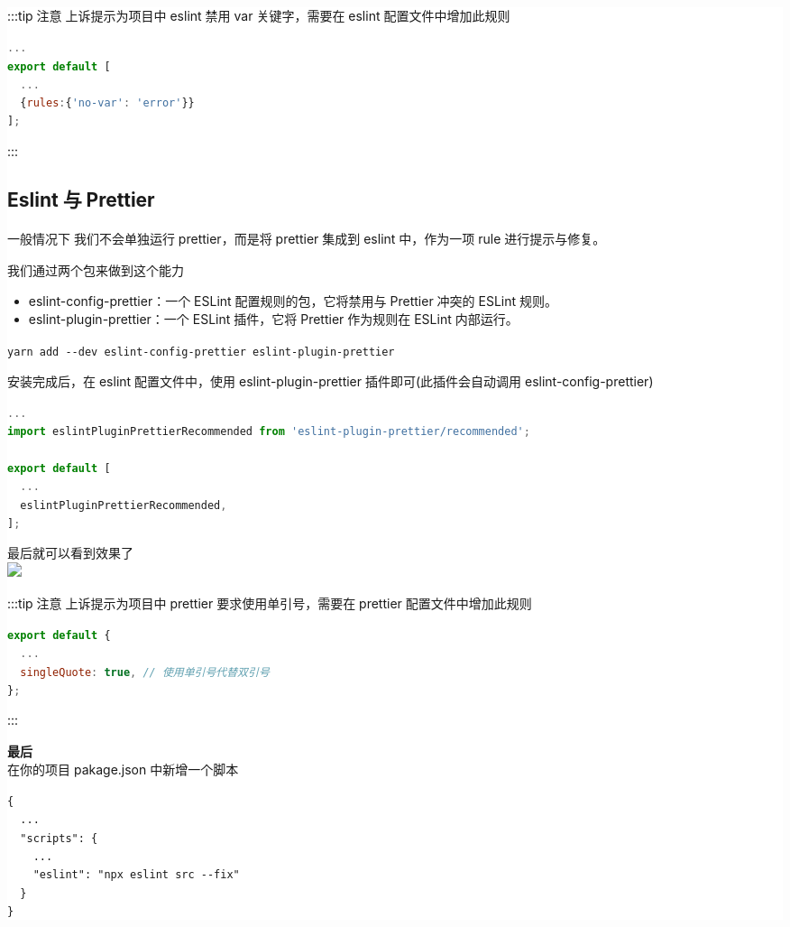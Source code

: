 :::tip 注意
上诉提示为项目中 eslint 禁用 var 关键字，需要在 eslint 配置文件中增加此规则

```js title="eslint.config.js"
...
export default [
  ...
  {rules:{'no-var': 'error'}}
];
```

:::

## Eslint 与 Prettier

一般情况下 我们不会单独运行 prettier，而是将 prettier 集成到 eslint 中，作为一项 rule 进行提示与修复。

我们通过两个包来做到这个能力

- eslint-config-prettier：一个 ESLint 配置规则的包，它将禁用与 Prettier 冲突的 ESLint 规则。
- eslint-plugin-prettier：一个 ESLint 插件，它将 Prettier 作为规则在 ESLint 内部运行。

```
yarn add --dev eslint-config-prettier eslint-plugin-prettier
```

安装完成后，在 eslint 配置文件中，使用 eslint-plugin-prettier 插件即可(此插件会自动调用 eslint-config-prettier)

```js title="eslint.config.js"
...
import eslintPluginPrettierRecommended from 'eslint-plugin-prettier/recommended';

export default [
  ...
  eslintPluginPrettierRecommended,
];
```

最后就可以看到效果了  
![](https://img.dingshaohua.com/book-fe/202408101608525.jpg)

:::tip 注意
上诉提示为项目中 prettier 要求使用单引号，需要在 prettier 配置文件中增加此规则

```js title="prettier.config.js"
export default {
  ...
  singleQuote: true, // 使用单引号代替双引号
};
```

:::

**最后**  
在你的项目 pakage.json 中新增一个脚本

```
{
  ...
  "scripts": {
    ...
    "eslint": "npx eslint src --fix"
  }
}
```
